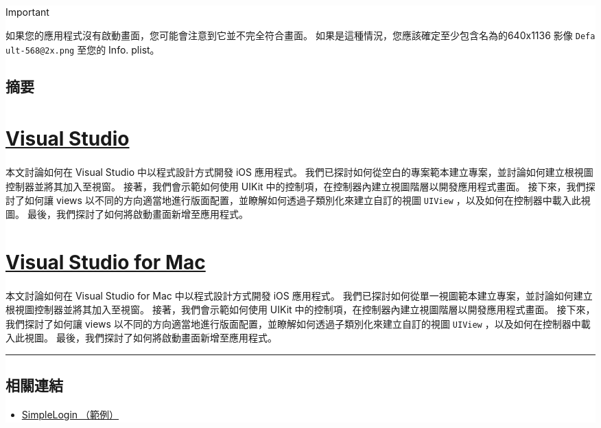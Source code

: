 > [!IMPORTANT]
> 如果您的應用程式沒有啟動畫面，您可能會注意到它並不完全符合畫面。 如果是這種情況，您應該確定至少包含名為的640x1136 影像 `Default-568@2x.png` 至您的 Info. plist。

## <a name="summary"></a>摘要

# <a name="visual-studio"></a>[Visual Studio](#tab/windows)

本文討論如何在 Visual Studio 中以程式設計方式開發 iOS 應用程式。 我們已探討如何從空白的專案範本建立專案，並討論如何建立根視圖控制器並將其加入至視窗。 接著，我們會示範如何使用 UIKit 中的控制項，在控制器內建立視圖階層以開發應用程式畫面。 接下來，我們探討了如何讓 views 以不同的方向適當地進行版面配置，並瞭解如何透過子類別化來建立自訂的視圖 `UIView` ，以及如何在控制器中載入此視圖。 最後，我們探討了如何將啟動畫面新增至應用程式。

# <a name="visual-studio-for-mac"></a>[Visual Studio for Mac](#tab/macos)

本文討論如何在 Visual Studio for Mac 中以程式設計方式開發 iOS 應用程式。 我們已探討如何從單一視圖範本建立專案，並討論如何建立根視圖控制器並將其加入至視窗。 接著，我們會示範如何使用 UIKit 中的控制項，在控制器內建立視圖階層以開發應用程式畫面。 接下來，我們探討了如何讓 views 以不同的方向適當地進行版面配置，並瞭解如何透過子類別化來建立自訂的視圖 `UIView` ，以及如何在控制器中載入此視圖。 最後，我們探討了如何將啟動畫面新增至應用程式。

-----

## <a name="related-links"></a>相關連結

- [SimpleLogin （範例）](https://docs.microsoft.com/samples/xamarin/ios-samples/simplelogin)

